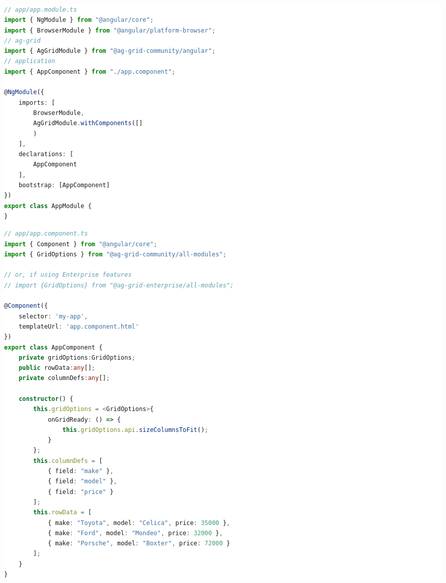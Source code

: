 ```ts
// app/app.module.ts 
import { NgModule } from "@angular/core";
import { BrowserModule } from "@angular/platform-browser";
// ag-grid
import { AgGridModule } from "@ag-grid-community/angular";
// application
import { AppComponent } from "./app.component";

@NgModule({
    imports: [
        BrowserModule,
        AgGridModule.withComponents([]
        )
    ],
    declarations: [
        AppComponent
    ],
    bootstrap: [AppComponent]
})
export class AppModule {
}
```

```ts
// app/app.component.ts 
import { Component } from "@angular/core";
import { GridOptions } from "@ag-grid-community/all-modules";

// or, if using Enterprise features
// import {GridOptions} from "@ag-grid-enterprise/all-modules";

@Component({
    selector: 'my-app',
    templateUrl: 'app.component.html'
})
export class AppComponent {
    private gridOptions:GridOptions;
    public rowData:any[];
    private columnDefs:any[];

    constructor() {
        this.gridOptions = <GridOptions>{
            onGridReady: () => {
                this.gridOptions.api.sizeColumnsToFit();
            }
        };
        this.columnDefs = [
            { field: "make" },
            { field: "model" },
            { field: "price" }
        ];
        this.rowData = [
            { make: "Toyota", model: "Celica", price: 35000 },
            { make: "Ford", model: "Mondeo", price: 32000 },
            { make: "Porsche", model: "Boxter", price: 72000 }
        ];
    }
}
```
